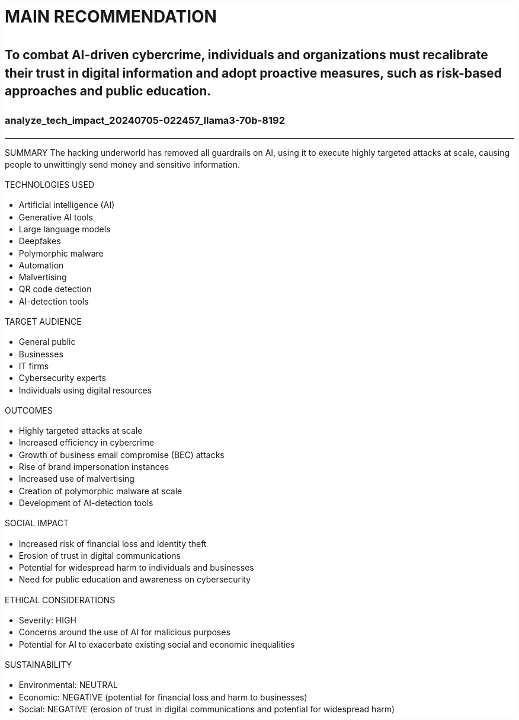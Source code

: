 
# MAIN RECOMMENDATION
To combat AI-driven cybercrime, individuals and organizations must recalibrate their trust in digital information and adopt proactive measures, such as risk-based approaches and public education.
---
### analyze_tech_impact_20240705-022457_llama3-70b-8192
---
SUMMARY
The hacking underworld has removed all guardrails on AI, using it to execute highly targeted attacks at scale, causing people to unwittingly send money and sensitive information.

TECHNOLOGIES USED
- Artificial intelligence (AI)
- Generative AI tools
- Large language models
- Deepfakes
- Polymorphic malware
- Automation
- Malvertising
- QR code detection
- AI-detection tools

TARGET AUDIENCE
- General public
- Businesses
- IT firms
- Cybersecurity experts
- Individuals using digital resources

OUTCOMES
- Highly targeted attacks at scale
- Increased efficiency in cybercrime
- Growth of business email compromise (BEC) attacks
- Rise of brand impersonation instances
- Increased use of malvertising
- Creation of polymorphic malware at scale
- Development of AI-detection tools

SOCIAL IMPACT
- Increased risk of financial loss and identity theft
- Erosion of trust in digital communications
- Potential for widespread harm to individuals and businesses
- Need for public education and awareness on cybersecurity

ETHICAL CONSIDERATIONS
- Severity: HIGH
- Concerns around the use of AI for malicious purposes
- Potential for AI to exacerbate existing social and economic inequalities

SUSTAINABILITY
- Environmental: NEUTRAL
- Economic: NEGATIVE (potential for financial loss and harm to businesses)
- Social: NEGATIVE (erosion of trust in digital communications and potential for widespread harm)
